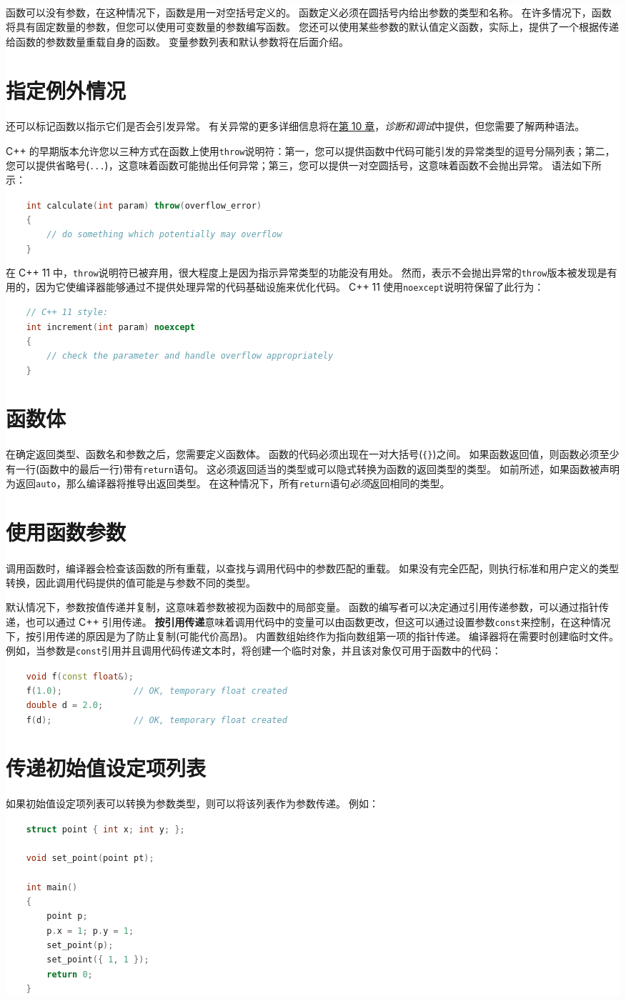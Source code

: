 函数可以没有参数，在这种情况下，函数是用一对空括号定义的。 函数定义必须在圆括号内给出参数的类型和名称。 在许多情况下，函数将具有固定数量的参数，但您可以使用可变数量的参数编写函数。 您还可以使用某些参数的默认值定义函数，实际上，提供了一个根据传递给函数的参数数量重载自身的函数。 变量参数列表和默认参数将在后面介绍。

# 指定例外情况

还可以标记函数以指示它们是否会引发异常。 有关异常的更多详细信息将在[第 10 章](10.html)，*诊断和调试*中提供，但您需要了解两种语法。

C++ 的早期版本允许您以三种方式在函数上使用`throw`说明符：第一，您可以提供函数中代码可能引发的异常类型的逗号分隔列表；第二，您可以提供省略号(`...`)，这意味着函数可能抛出任何异常；第三，您可以提供一对空圆括号，这意味着函数不会抛出异常。 语法如下所示：

```cpp
    int calculate(int param) throw(overflow_error) 
    { 
        // do something which potentially may overflow 
    }
```

在 C++ 11 中，`throw`说明符已被弃用，很大程度上是因为指示异常类型的功能没有用处。 然而，表示不会抛出异常的`throw`版本被发现是有用的，因为它使编译器能够通过不提供处理异常的代码基础设施来优化代码。 C++ 11 使用`noexcept`说明符保留了此行为：

```cpp
    // C++ 11 style: 
    int increment(int param) noexcept 
    { 
        // check the parameter and handle overflow appropriately 
    }
```

# 函数体

在确定返回类型、函数名和参数之后，您需要定义函数体。 函数的代码必须出现在一对大括号(`{}`)之间。 如果函数返回值，则函数必须至少有一行(函数中的最后一行)带有`return`语句。 这必须返回适当的类型或可以隐式转换为函数的返回类型的类型。 如前所述，如果函数被声明为返回`auto`，那么编译器将推导出返回类型。 在这种情况下，所有`return`语句*必须*返回相同的类型。

# 使用函数参数

调用函数时，编译器会检查该函数的所有重载，以查找与调用代码中的参数匹配的重载。 如果没有完全匹配，则执行标准和用户定义的类型转换，因此调用代码提供的值可能是与参数不同的类型。

默认情况下，参数按值传递并复制，这意味着参数被视为函数中的局部变量。 函数的编写者可以决定通过引用传递参数，可以通过指针传递，也可以通过 C++ 引用传递。 **按引用传递**意味着调用代码中的变量可以由函数更改，但这可以通过设置参数`const`来控制，在这种情况下，按引用传递的原因是为了防止复制(可能代价高昂)。 内置数组始终作为指向数组第一项的指针传递。 编译器将在需要时创建临时文件。 例如，当参数是`const`引用并且调用代码传递文本时，将创建一个临时对象，并且该对象仅可用于函数中的代码：

```cpp
    void f(const float&); 
    f(1.0);              // OK, temporary float created 
    double d = 2.0; 
    f(d);                // OK, temporary float created
```

# 传递初始值设定项列表

如果初始值设定项列表可以转换为参数类型，则可以将该列表作为参数传递。 例如：

```cpp
    struct point { int x; int y; }; 

    void set_point(point pt); 

    int main() 
    { 
        point p; 
        p.x = 1; p.y = 1; 
        set_point(p); 
        set_point({ 1, 1 });  
        return 0; 
    }
```